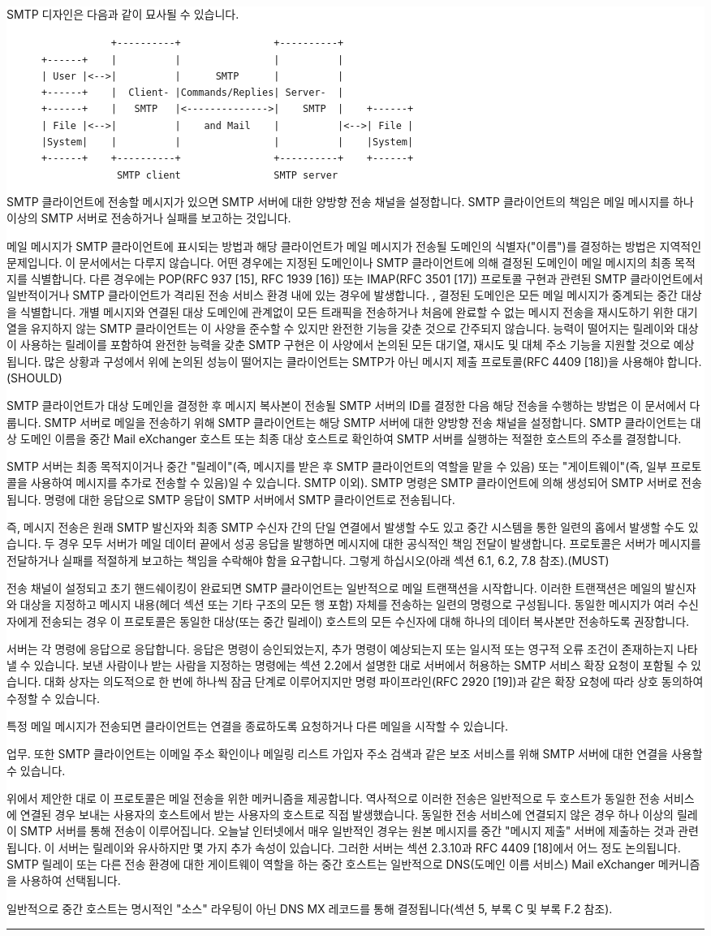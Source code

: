 SMTP 디자인은 다음과 같이 묘사될 수 있습니다.

```text
                  +----------+                +----------+
      +------+    |          |                |          |
      | User |<-->|          |      SMTP      |          |
      +------+    |  Client- |Commands/Replies| Server-  |
      +------+    |   SMTP   |<-------------->|    SMTP  |    +------+
      | File |<-->|          |    and Mail    |          |<-->| File |
      |System|    |          |                |          |    |System|
      +------+    +----------+                +----------+    +------+
                   SMTP client                SMTP server
```

SMTP 클라이언트에 전송할 메시지가 있으면 SMTP 서버에 대한 양방향 전송 채널을 설정합니다. SMTP 클라이언트의 책임은 메일 메시지를 하나 이상의 SMTP 서버로 전송하거나 실패를 보고하는 것입니다.

메일 메시지가 SMTP 클라이언트에 표시되는 방법과 해당 클라이언트가 메일 메시지가 전송될 도메인의 식별자\("이름"\)를 결정하는 방법은 지역적인 문제입니다. 이 문서에서는 다루지 않습니다. 어떤 경우에는 지정된 도메인이나 SMTP 클라이언트에 의해 결정된 도메인이 메일 메시지의 최종 목적지를 식별합니다. 다른 경우에는 POP\(RFC 937 \[15\], RFC 1939 \[16\]\) 또는 IMAP\(RFC 3501 \[17\]\) 프로토콜 구현과 관련된 SMTP 클라이언트에서 일반적이거나 SMTP 클라이언트가 격리된 전송 서비스 환경 내에 있는 경우에 발생합니다. , 결정된 도메인은 모든 메일 메시지가 중계되는 중간 대상을 식별합니다. 개별 메시지와 연결된 대상 도메인에 관계없이 모든 트래픽을 전송하거나 처음에 완료할 수 없는 메시지 전송을 재시도하기 위한 대기열을 유지하지 않는 SMTP 클라이언트는 이 사양을 준수할 수 있지만 완전한 기능을 갖춘 것으로 간주되지 않습니다. 능력이 떨어지는 릴레이와 대상이 사용하는 릴레이를 포함하여 완전한 능력을 갖춘 SMTP 구현은 이 사양에서 논의된 모든 대기열, 재시도 및 대체 주소 기능을 지원할 것으로 예상됩니다. 많은 상황과 구성에서 위에 논의된 성능이 떨어지는 클라이언트는 SMTP가 아닌 메시지 제출 프로토콜\(RFC 4409 \[18\]\)을 사용해야 합니다.\(SHOULD\)

SMTP 클라이언트가 대상 도메인을 결정한 후 메시지 복사본이 전송될 SMTP 서버의 ID를 결정한 다음 해당 전송을 수행하는 방법은 이 문서에서 다룹니다. SMTP 서버로 메일을 전송하기 위해 SMTP 클라이언트는 해당 SMTP 서버에 대한 양방향 전송 채널을 설정합니다. SMTP 클라이언트는 대상 도메인 이름을 중간 Mail eXchanger 호스트 또는 최종 대상 호스트로 확인하여 SMTP 서버를 실행하는 적절한 호스트의 주소를 결정합니다.

SMTP 서버는 최종 목적지이거나 중간 "릴레이"\(즉, 메시지를 받은 후 SMTP 클라이언트의 역할을 맡을 수 있음\) 또는 "게이트웨이"\(즉, 일부 프로토콜을 사용하여 메시지를 추가로 전송할 수 있음\)일 수 있습니다. SMTP 이외\). SMTP 명령은 SMTP 클라이언트에 의해 생성되어 SMTP 서버로 전송됩니다. 명령에 대한 응답으로 SMTP 응답이 SMTP 서버에서 SMTP 클라이언트로 전송됩니다.

즉, 메시지 전송은 원래 SMTP 발신자와 최종 SMTP 수신자 간의 단일 연결에서 발생할 수도 있고 중간 시스템을 통한 일련의 홉에서 발생할 수도 있습니다. 두 경우 모두 서버가 메일 데이터 끝에서 성공 응답을 발행하면 메시지에 대한 공식적인 책임 전달이 발생합니다. 프로토콜은 서버가 메시지를 전달하거나 실패를 적절하게 보고하는 책임을 수락해야 함을 요구합니다. 그렇게 하십시오\(아래 섹션 6.1, 6.2, 7.8 참조\).\(MUST\)

전송 채널이 설정되고 초기 핸드쉐이킹이 완료되면 SMTP 클라이언트는 일반적으로 메일 트랜잭션을 시작합니다. 이러한 트랜잭션은 메일의 발신자와 대상을 지정하고 메시지 내용\(헤더 섹션 또는 기타 구조의 모든 행 포함\) 자체를 전송하는 일련의 명령으로 구성됩니다. 동일한 메시지가 여러 수신자에게 전송되는 경우 이 프로토콜은 동일한 대상\(또는 중간 릴레이\) 호스트의 모든 수신자에 대해 하나의 데이터 복사본만 전송하도록 권장합니다.

서버는 각 명령에 응답으로 응답합니다. 응답은 명령이 승인되었는지, 추가 명령이 예상되는지 또는 일시적 또는 영구적 오류 조건이 존재하는지 나타낼 수 있습니다. 보낸 사람이나 받는 사람을 지정하는 명령에는 섹션 2.2에서 설명한 대로 서버에서 허용하는 SMTP 서비스 확장 요청이 포함될 수 있습니다. 대화 상자는 의도적으로 한 번에 하나씩 잠금 단계로 이루어지지만 명령 파이프라인\(RFC 2920 \[19\]\)과 같은 확장 요청에 따라 상호 동의하여 수정할 수 있습니다.

특정 메일 메시지가 전송되면 클라이언트는 연결을 종료하도록 요청하거나 다른 메일을 시작할 수 있습니다.

업무. 또한 SMTP 클라이언트는 이메일 주소 확인이나 메일링 리스트 가입자 주소 검색과 같은 보조 서비스를 위해 SMTP 서버에 대한 연결을 사용할 수 있습니다.

위에서 제안한 대로 이 프로토콜은 메일 전송을 위한 메커니즘을 제공합니다. 역사적으로 이러한 전송은 일반적으로 두 호스트가 동일한 전송 서비스에 연결된 경우 보내는 사용자의 호스트에서 받는 사용자의 호스트로 직접 발생했습니다. 동일한 전송 서비스에 연결되지 않은 경우 하나 이상의 릴레이 SMTP 서버를 통해 전송이 이루어집니다. 오늘날 인터넷에서 매우 일반적인 경우는 원본 메시지를 중간 "메시지 제출" 서버에 제출하는 것과 관련됩니다. 이 서버는 릴레이와 유사하지만 몇 가지 추가 속성이 있습니다. 그러한 서버는 섹션 2.3.10과 RFC 4409 \[18\]에서 어느 정도 논의됩니다. SMTP 릴레이 또는 다른 전송 환경에 대한 게이트웨이 역할을 하는 중간 호스트는 일반적으로 DNS\(도메인 이름 서비스\) Mail eXchanger 메커니즘을 사용하여 선택됩니다.

일반적으로 중간 호스트는 명시적인 "소스" 라우팅이 아닌 DNS MX 레코드를 통해 결정됩니다\(섹션 5, 부록 C 및 부록 F.2 참조\).

---